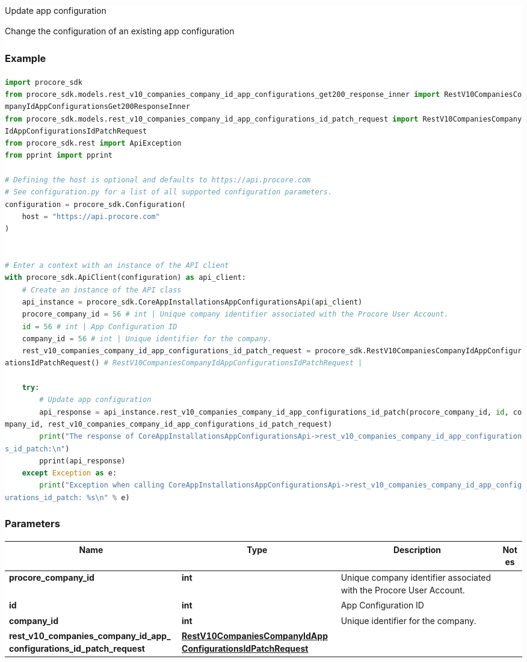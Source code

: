 Update app configuration

Change the configuration of an existing app configuration

### Example


```python
import procore_sdk
from procore_sdk.models.rest_v10_companies_company_id_app_configurations_get200_response_inner import RestV10CompaniesCompanyIdAppConfigurationsGet200ResponseInner
from procore_sdk.models.rest_v10_companies_company_id_app_configurations_id_patch_request import RestV10CompaniesCompanyIdAppConfigurationsIdPatchRequest
from procore_sdk.rest import ApiException
from pprint import pprint

# Defining the host is optional and defaults to https://api.procore.com
# See configuration.py for a list of all supported configuration parameters.
configuration = procore_sdk.Configuration(
    host = "https://api.procore.com"
)


# Enter a context with an instance of the API client
with procore_sdk.ApiClient(configuration) as api_client:
    # Create an instance of the API class
    api_instance = procore_sdk.CoreAppInstallationsAppConfigurationsApi(api_client)
    procore_company_id = 56 # int | Unique company identifier associated with the Procore User Account.
    id = 56 # int | App Configuration ID
    company_id = 56 # int | Unique identifier for the company.
    rest_v10_companies_company_id_app_configurations_id_patch_request = procore_sdk.RestV10CompaniesCompanyIdAppConfigurationsIdPatchRequest() # RestV10CompaniesCompanyIdAppConfigurationsIdPatchRequest | 

    try:
        # Update app configuration
        api_response = api_instance.rest_v10_companies_company_id_app_configurations_id_patch(procore_company_id, id, company_id, rest_v10_companies_company_id_app_configurations_id_patch_request)
        print("The response of CoreAppInstallationsAppConfigurationsApi->rest_v10_companies_company_id_app_configurations_id_patch:\n")
        pprint(api_response)
    except Exception as e:
        print("Exception when calling CoreAppInstallationsAppConfigurationsApi->rest_v10_companies_company_id_app_configurations_id_patch: %s\n" % e)
```



### Parameters


Name | Type | Description  | Notes
------------- | ------------- | ------------- | -------------
 **procore_company_id** | **int**| Unique company identifier associated with the Procore User Account. | 
 **id** | **int**| App Configuration ID | 
 **company_id** | **int**| Unique identifier for the company. | 
 **rest_v10_companies_company_id_app_configurations_id_patch_request** | [**RestV10CompaniesCompanyIdAppConfigurationsIdPatchRequest**](RestV10CompaniesCompanyIdAppConfigurationsIdPatchRequest.md)|  | 

